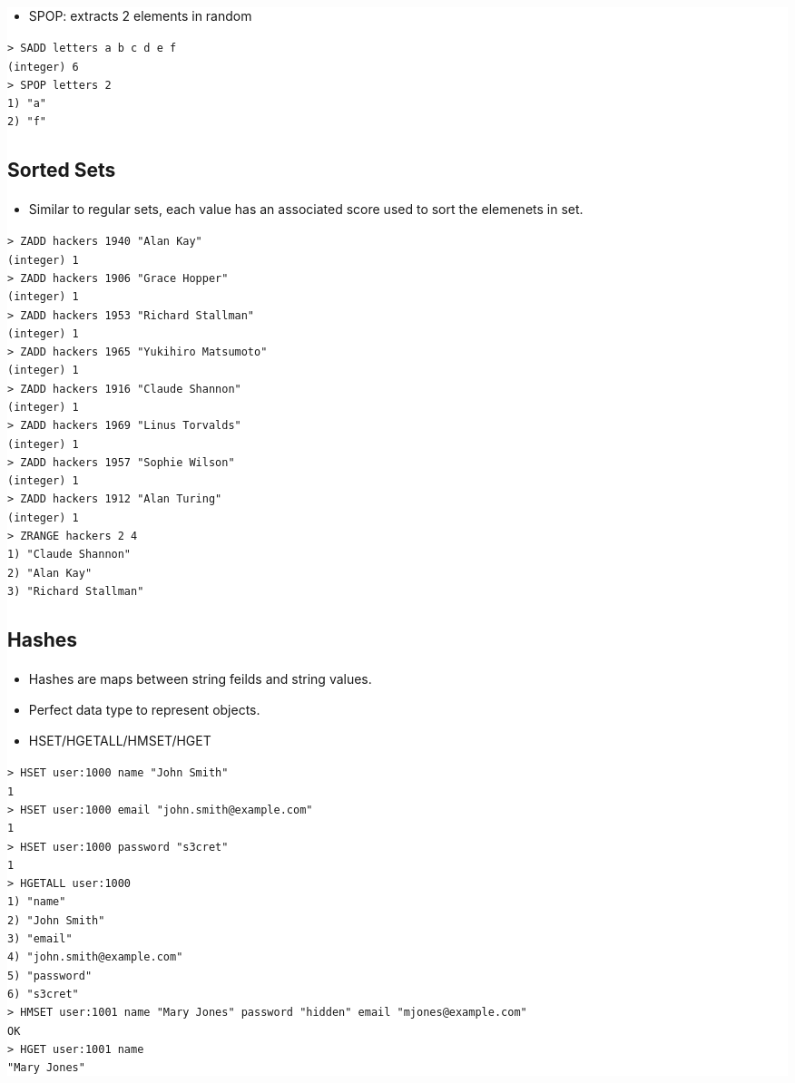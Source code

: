 - SPOP: extracts 2 elements in random

```
> SADD letters a b c d e f
(integer) 6
> SPOP letters 2
1) "a"
2) "f"
```

## Sorted Sets

- Similar to regular sets, each value has an associated score used to sort the elemenets in set.

```
> ZADD hackers 1940 "Alan Kay"
(integer) 1
> ZADD hackers 1906 "Grace Hopper"
(integer) 1
> ZADD hackers 1953 "Richard Stallman"
(integer) 1
> ZADD hackers 1965 "Yukihiro Matsumoto"
(integer) 1
> ZADD hackers 1916 "Claude Shannon"
(integer) 1
> ZADD hackers 1969 "Linus Torvalds"
(integer) 1
> ZADD hackers 1957 "Sophie Wilson"
(integer) 1
> ZADD hackers 1912 "Alan Turing"
(integer) 1
> ZRANGE hackers 2 4
1) "Claude Shannon"
2) "Alan Kay"
3) "Richard Stallman"
```

## Hashes

- Hashes are maps between string feilds and string values.
- Perfect data type to represent objects.

- HSET/HGETALL/HMSET/HGET

```
> HSET user:1000 name "John Smith"
1
> HSET user:1000 email "john.smith@example.com"
1
> HSET user:1000 password "s3cret"
1
> HGETALL user:1000
1) "name"
2) "John Smith"
3) "email"
4) "john.smith@example.com"
5) "password"
6) "s3cret"
> HMSET user:1001 name "Mary Jones" password "hidden" email "mjones@example.com"
OK
> HGET user:1001 name
"Mary Jones"
```
